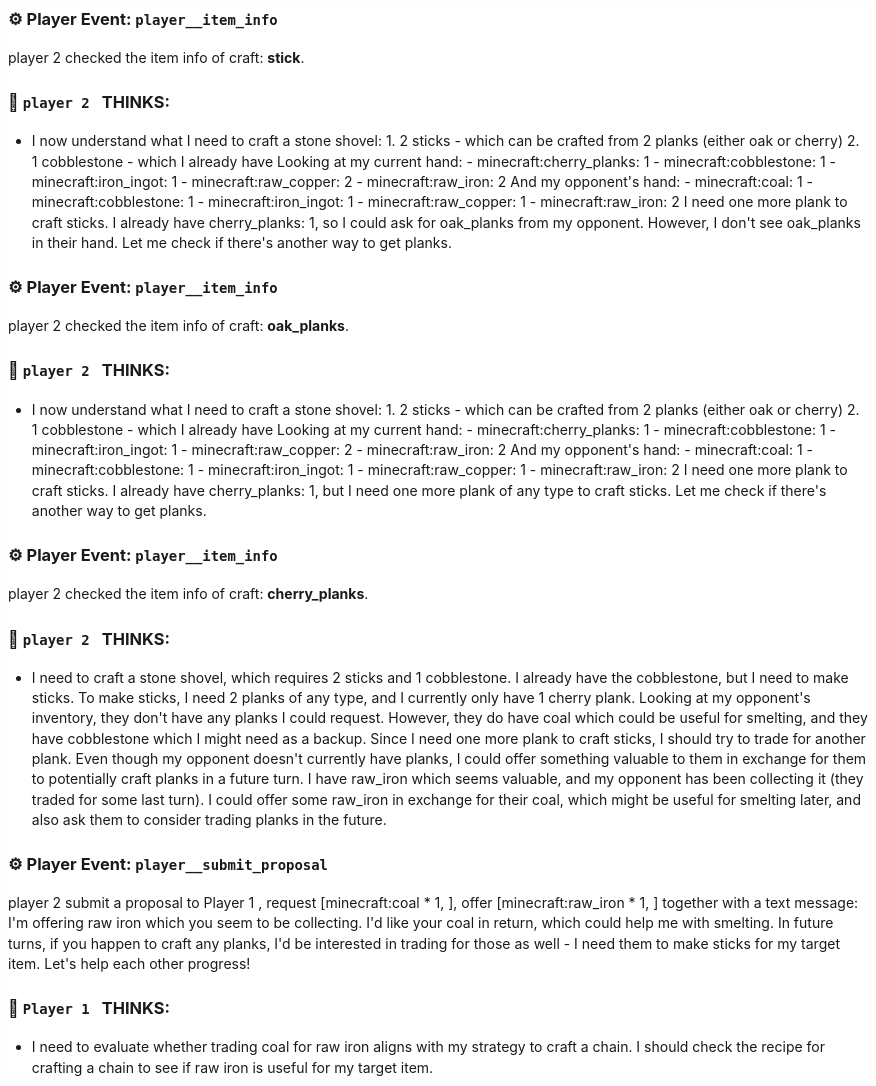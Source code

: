 ### ⚙️ Player Event: `player__item_info`
player 2  checked the item info of craft: **stick**.


### 🧠 `player 2 ` THINKS:
- I now understand what I need to craft a stone shovel: 1. 2 sticks - which can be crafted from 2 planks (either oak or cherry) 2. 1 cobblestone - which I already have  Looking at my current hand: - minecraft:cherry_planks: 1 - minecraft:cobblestone: 1 - minecraft:iron_ingot: 1 - minecraft:raw_copper: 2 - minecraft:raw_iron: 2  And my opponent's hand: - minecraft:coal: 1 - minecraft:cobblestone: 1 - minecraft:iron_ingot: 1 - minecraft:raw_copper: 1 - minecraft:raw_iron: 2  I need one more plank to craft sticks. I already have cherry_planks: 1, so I could ask for oak_planks from my opponent. However, I don't see oak_planks in their hand. Let me check if there's another way to get planks.

### ⚙️ Player Event: `player__item_info`
player 2  checked the item info of craft: **oak_planks**.


### 🧠 `player 2 ` THINKS:
- I now understand what I need to craft a stone shovel: 1. 2 sticks - which can be crafted from 2 planks (either oak or cherry) 2. 1 cobblestone - which I already have  Looking at my current hand: - minecraft:cherry_planks: 1 - minecraft:cobblestone: 1 - minecraft:iron_ingot: 1 - minecraft:raw_copper: 2 - minecraft:raw_iron: 2  And my opponent's hand: - minecraft:coal: 1 - minecraft:cobblestone: 1 - minecraft:iron_ingot: 1 - minecraft:raw_copper: 1 - minecraft:raw_iron: 2  I need one more plank to craft sticks. I already have cherry_planks: 1, but I need one more plank of any type to craft sticks. Let me check if there's another way to get planks.

### ⚙️ Player Event: `player__item_info`
player 2  checked the item info of craft: **cherry_planks**.


### 🧠 `player 2 ` THINKS:
- I need to craft a stone shovel, which requires 2 sticks and 1 cobblestone. I already have the cobblestone, but I need to make sticks. To make sticks, I need 2 planks of any type, and I currently only have 1 cherry plank.  Looking at my opponent's inventory, they don't have any planks I could request. However, they do have coal which could be useful for smelting, and they have cobblestone which I might need as a backup.  Since I need one more plank to craft sticks, I should try to trade for another plank. Even though my opponent doesn't currently have planks, I could offer something valuable to them in exchange for them to potentially craft planks in a future turn.  I have raw_iron which seems valuable, and my opponent has been collecting it (they traded for some last turn). I could offer some raw_iron in exchange for their coal, which might be useful for smelting later, and also ask them to consider trading planks in the future.

### ⚙️ Player Event: `player__submit_proposal`
player 2  submit a proposal to Player 1 , request [minecraft:coal * 1, ], offer [minecraft:raw_iron * 1, ] together with a text message: I'm offering raw iron which you seem to be collecting. I'd like your coal in return, which could help me with smelting. In future turns, if you happen to craft any planks, I'd be interested in trading for those as well - I need them to make sticks for my target item. Let's help each other progress!


### 🧠 `Player 1 ` THINKS:
- I need to evaluate whether trading coal for raw iron aligns with my strategy to craft a chain. I should check the recipe for crafting a chain to see if raw iron is useful for my target item.
